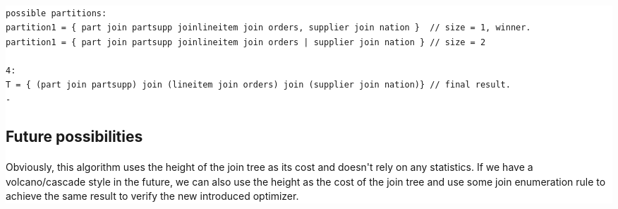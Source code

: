 ```
possible partitions:
partition1 = { part join partsupp joinlineitem join orders, supplier join nation }  // size = 1, winner.
partition1 = { part join partsupp joinlineitem join orders | supplier join nation } // size = 2

4:
T = { (part join partsupp) join (lineitem join orders) join (supplier join nation)} // final result.
- 
```


## Future possibilities

Obviously, this algorithm uses the height of the join tree as its cost and doesn't rely on any statistics. If we have a volcano/cascade style in the future, we can also use the height as the cost of the join tree and use some join enumeration rule to achieve the same result to verify the new introduced optimizer.
